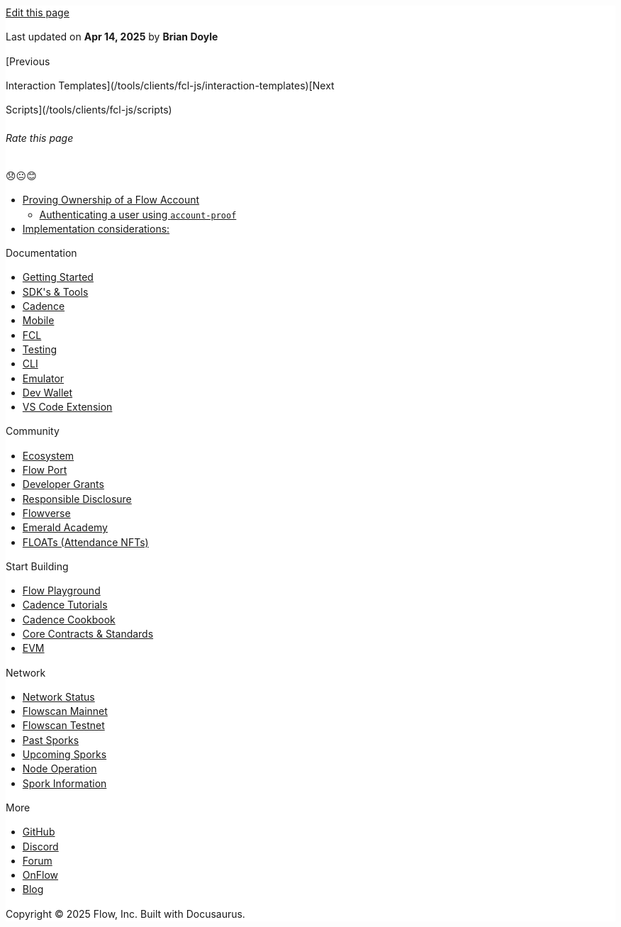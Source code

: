 [Edit this page](https://github.com/onflow/docs/tree/main/docs/tools/clients/fcl-js/proving-authentication.mdx)

Last updated on **Apr 14, 2025** by **Brian Doyle**

[Previous

Interaction Templates](/tools/clients/fcl-js/interaction-templates)[Next

Scripts](/tools/clients/fcl-js/scripts)

###### Rate this page

😞😐😊

* [Proving Ownership of a Flow Account](#proving-ownership-of-a-flow-account)
  + [Authenticating a user using `account-proof`](#authenticating-a-user-using-account-proof)
* [Implementation considerations:](#implementation-considerations)

Documentation

* [Getting Started](/build/getting-started/contract-interaction)
* [SDK's & Tools](/tools)
* [Cadence](https://cadence-lang.org/docs/)
* [Mobile](/build/guides/mobile/overview)
* [FCL](/tools/clients/fcl-js)
* [Testing](/build/smart-contracts/testing)
* [CLI](/tools/flow-cli)
* [Emulator](/tools/emulator)
* [Dev Wallet](https://github.com/onflow/fcl-dev-wallet)
* [VS Code Extension](/tools/vscode-extension)

Community

* [Ecosystem](/ecosystem)
* [Flow Port](https://port.onflow.org/)
* [Developer Grants](https://github.com/onflow/developer-grants)
* [Responsible Disclosure](https://flow.com/flow-responsible-disclosure)
* [Flowverse](https://www.flowverse.co/)
* [Emerald Academy](https://academy.ecdao.org/)
* [FLOATs (Attendance NFTs)](https://floats.city/)

Start Building

* [Flow Playground](https://play.flow.com/)
* [Cadence Tutorials](https://cadence-lang.org/docs/tutorial/first-steps)
* [Cadence Cookbook](https://open-cadence.onflow.org)
* [Core Contracts & Standards](/build/core-contracts)
* [EVM](/evm/about)

Network

* [Network Status](https://status.onflow.org/)
* [Flowscan Mainnet](https://flowscan.io/)
* [Flowscan Testnet](https://testnet.flowscan.io/)
* [Past Sporks](/networks/node-ops/node-operation/past-sporks)
* [Upcoming Sporks](/networks/node-ops/node-operation/upcoming-sporks)
* [Node Operation](/networks/node-ops)
* [Spork Information](/networks/node-ops/node-operation/spork)

More

* [GitHub](https://github.com/onflow)
* [Discord](https://discord.gg/flow)
* [Forum](https://forum.onflow.org/)
* [OnFlow](https://onflow.org/)
* [Blog](https://flow.com/blog)

Copyright © 2025 Flow, Inc. Built with Docusaurus.